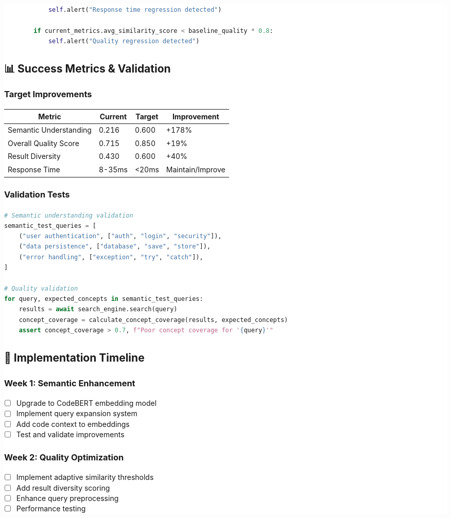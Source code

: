 ```python
            self.alert("Response time regression detected")
        
        if current_metrics.avg_similarity_score < baseline_quality * 0.8:
            self.alert("Quality regression detected")
```

## 📊 Success Metrics & Validation

### **Target Improvements**
| Metric | Current | Target | Improvement |
|--------|---------|--------|-------------|
| Semantic Understanding | 0.216 | 0.600 | +178% |
| Overall Quality Score | 0.715 | 0.850 | +19% |
| Result Diversity | 0.430 | 0.600 | +40% |
| Response Time | 8-35ms | <20ms | Maintain/Improve |

### **Validation Tests**
```python
# Semantic understanding validation
semantic_test_queries = [
    ("user authentication", ["auth", "login", "security"]),
    ("data persistence", ["database", "save", "store"]),
    ("error handling", ["exception", "try", "catch"]),
]

# Quality validation
for query, expected_concepts in semantic_test_queries:
    results = await search_engine.search(query)
    concept_coverage = calculate_concept_coverage(results, expected_concepts)
    assert concept_coverage > 0.7, f"Poor concept coverage for '{query}'"
```

## 🎯 Implementation Timeline

### **Week 1: Semantic Enhancement**
- [ ] Upgrade to CodeBERT embedding model
- [ ] Implement query expansion system
- [ ] Add code context to embeddings
- [ ] Test and validate improvements

### **Week 2: Quality Optimization**
- [ ] Implement adaptive similarity thresholds
- [ ] Add result diversity scoring
- [ ] Enhance query preprocessing
- [ ] Performance testing
